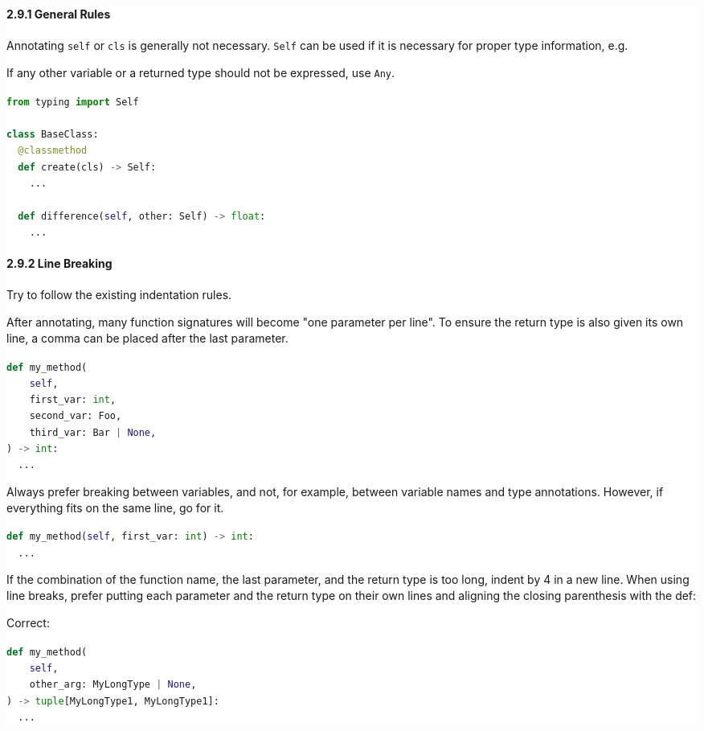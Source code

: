 #### 2.9.1 General Rules
Annotating `self` or `cls` is generally not necessary. `Self` can be used if it is necessary for proper type 
information, e.g.

If any other variable or a returned type should not be expressed, use `Any`.

```python
from typing import Self

class BaseClass:
  @classmethod
  def create(cls) -> Self:
    ...

  def difference(self, other: Self) -> float:
    ...
```

#### 2.9.2 Line Breaking
Try to follow the existing indentation rules.

After annotating, many function signatures will become "one parameter per line". To ensure the return type is also given 
its own line, a comma can be placed after the last parameter.

```python
def my_method(
    self,
    first_var: int,
    second_var: Foo,
    third_var: Bar | None,
) -> int:
  ...
```

Always prefer breaking between variables, and not, for example, between variable names and type annotations. However, if 
everything fits on the same line, go for it.

```python
def my_method(self, first_var: int) -> int:
  ...
```

If the combination of the function name, the last parameter, and the return type is too long, indent by 4 in a new line. 
When using line breaks, prefer putting each parameter and the return type on their own lines and aligning the closing 
parenthesis with the def:

Correct:
```python
def my_method(
    self,
    other_arg: MyLongType | None,
) -> tuple[MyLongType1, MyLongType1]:
  ...
```
